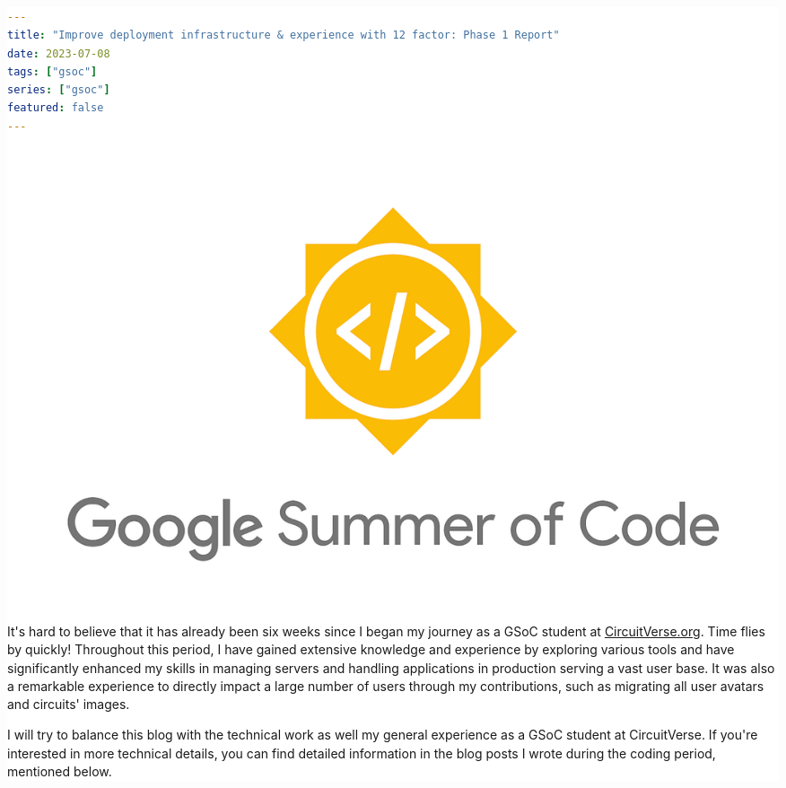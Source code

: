 ```yaml
---
title: "Improve deployment infrastructure & experience with 12 factor: Phase 1 Report"
date: 2023-07-08
tags: ["gsoc"]
series: ["gsoc"]
featured: false
---
```

![gsoc-cover](/images/gsoc.png)

It's hard to believe that it has already been six weeks since I began my journey as a GSoC student at [CircuitVerse.org](https://circuitverse.org/).
Time flies by quickly!
Throughout this period, I have gained extensive knowledge and experience by exploring various tools and have significantly
enhanced my skills in managing servers and handling applications in production serving a vast user base. It was also a
remarkable experience to directly impact a large number of users through my contributions, such as migrating all user
avatars and circuits' images.

I will try to balance this blog with the technical work as well my general experience as a GSoC student at CircuitVerse.
If you're interested in more technical details, you can find detailed information in the blog posts I wrote during the
coding period, mentioned below.

